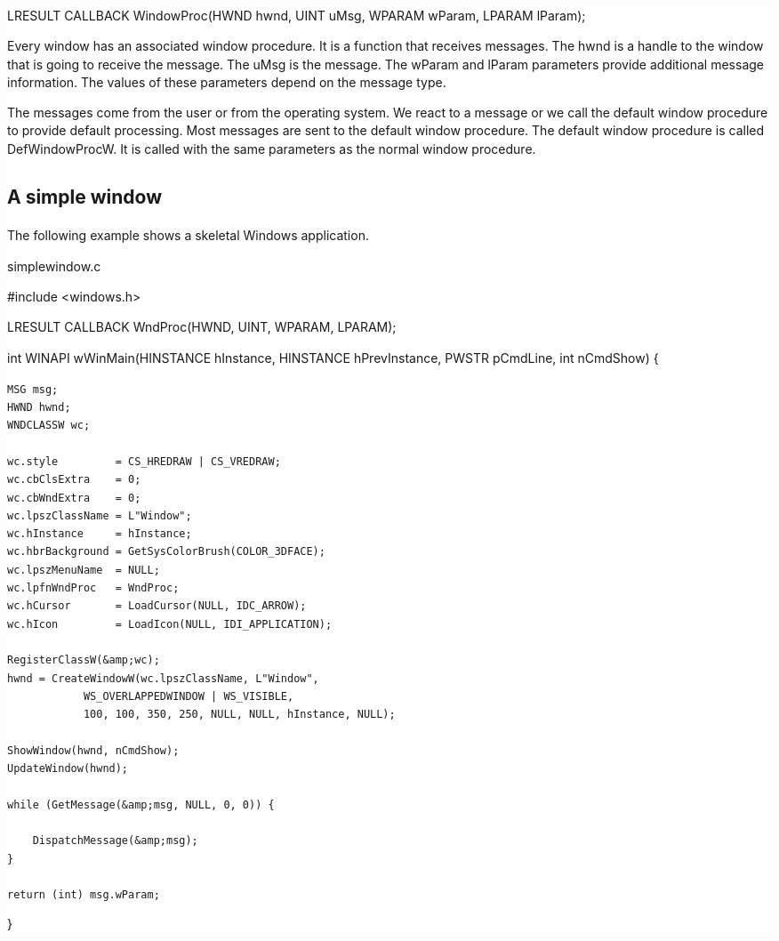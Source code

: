 LRESULT CALLBACK WindowProc(HWND hwnd, UINT uMsg, WPARAM wParam, LPARAM lParam);

Every window has an associated window procedure. It is a function that receives
messages. The hwnd is a handle to the window that is going to
receive the message. The uMsg is the message. The
wParam and lParam parameters provide additional
message information. The values of these parameters depend on the message type.

The messages come from the user or from the operating system. We react to a
message or we call the default window procedure to provide default processing.
Most messages are sent to the default window procedure. The default window
procedure is called DefWindowProcW. It is called with the same
parameters as the normal window procedure.

## A simple window

The following example shows a skeletal Windows application.

simplewindow.c
  

#include &lt;windows.h&gt;

LRESULT CALLBACK WndProc(HWND, UINT, WPARAM, LPARAM);

int WINAPI wWinMain(HINSTANCE hInstance, HINSTANCE hPrevInstance,
    PWSTR pCmdLine, int nCmdShow) {

    MSG msg;
    HWND hwnd;
    WNDCLASSW wc;

    wc.style         = CS_HREDRAW | CS_VREDRAW;
    wc.cbClsExtra    = 0;
    wc.cbWndExtra    = 0;
    wc.lpszClassName = L"Window";
    wc.hInstance     = hInstance;
    wc.hbrBackground = GetSysColorBrush(COLOR_3DFACE);
    wc.lpszMenuName  = NULL;
    wc.lpfnWndProc   = WndProc;
    wc.hCursor       = LoadCursor(NULL, IDC_ARROW);
    wc.hIcon         = LoadIcon(NULL, IDI_APPLICATION);

    RegisterClassW(&amp;wc);
    hwnd = CreateWindowW(wc.lpszClassName, L"Window",
                WS_OVERLAPPEDWINDOW | WS_VISIBLE,
                100, 100, 350, 250, NULL, NULL, hInstance, NULL);

    ShowWindow(hwnd, nCmdShow);
    UpdateWindow(hwnd);

    while (GetMessage(&amp;msg, NULL, 0, 0)) {

        DispatchMessage(&amp;msg);
    }

    return (int) msg.wParam;
}
